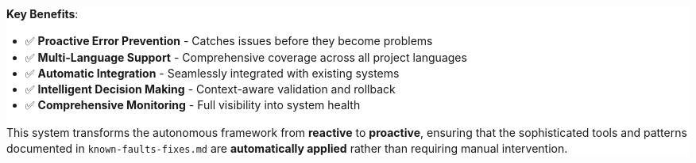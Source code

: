 **Key Benefits**:
- ✅ **Proactive Error Prevention** - Catches issues before they become problems
- ✅ **Multi-Language Support** - Comprehensive coverage across all project languages
- ✅ **Automatic Integration** - Seamlessly integrated with existing systems
- ✅ **Intelligent Decision Making** - Context-aware validation and rollback
- ✅ **Comprehensive Monitoring** - Full visibility into system health

This system transforms the autonomous framework from **reactive** to **proactive**, ensuring that the sophisticated tools and patterns documented in `known-faults-fixes.md` are **automatically applied** rather than requiring manual intervention.
